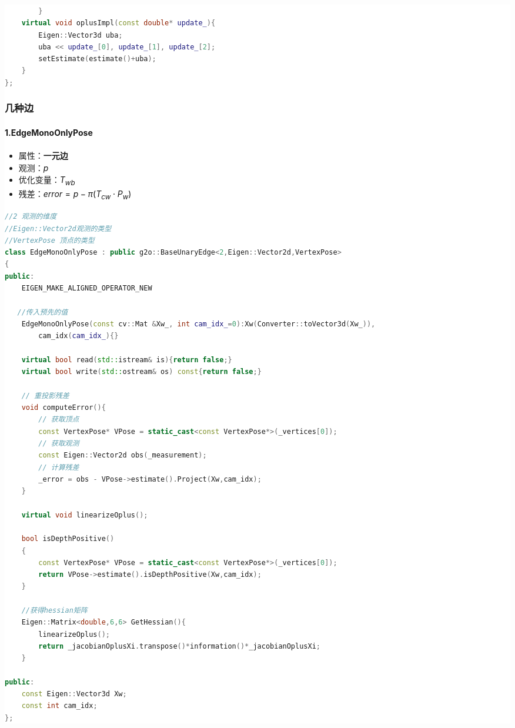 ```cpp
        }  
    virtual void oplusImpl(const double* update_){  
        Eigen::Vector3d uba;  
        uba << update_[0], update_[1], update_[2];  
        setEstimate(estimate()+uba);  
    }  
};
```
### 几种边
#### 1.EdgeMonoOnlyPose
* 属性：**一元边**
* 观测：$p$
* 优化变量：$T_{wb}$
* 残差：$error = p-\pi \left(T_{cw} \cdot P_{w}\right)$
```cpp
//2 观测的维度
//Eigen::Vector2d观测的类型
//VertexPose 顶点的类型
class EdgeMonoOnlyPose : public g2o::BaseUnaryEdge<2,Eigen::Vector2d,VertexPose>  
{  
public:  
    EIGEN_MAKE_ALIGNED_OPERATOR_NEW  

   //传入预先的值
    EdgeMonoOnlyPose(const cv::Mat &Xw_, int cam_idx_=0):Xw(Converter::toVector3d(Xw_)),  
        cam_idx(cam_idx_){}  
  
    virtual bool read(std::istream& is){return false;}  
    virtual bool write(std::ostream& os) const{return false;}  

	// 重投影残差 
    void computeError(){  
	    // 获取顶点
        const VertexPose* VPose = static_cast<const VertexPose*>(_vertices[0]);  
        // 获取观测
        const Eigen::Vector2d obs(_measurement);  
        // 计算残差
        _error = obs - VPose->estimate().Project(Xw,cam_idx);  
    }  
  
    virtual void linearizeOplus();  
  
    bool isDepthPositive()  
    {  
        const VertexPose* VPose = static_cast<const VertexPose*>(_vertices[0]);  
        return VPose->estimate().isDepthPositive(Xw,cam_idx);  
    }  

	//获得hessian矩阵
    Eigen::Matrix<double,6,6> GetHessian(){  
        linearizeOplus();  
        return _jacobianOplusXi.transpose()*information()*_jacobianOplusXi;  
    }  
  
public:  
    const Eigen::Vector3d Xw;  
    const int cam_idx;  
};
```
